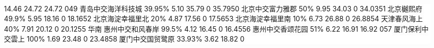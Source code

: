 14.46
24.72
24.72
049
青岛中交海洋科技城
39.95%
5.10
35.79
0
35.7950
北京中交富力雅郡
50%
9.95
34.03
0
34.0351
北京樾熙府
49.9%
5.95
18.16
0
18.1652
北京海淀幸福里北
20%
4.87
17.56
0
17.5653
北京海淀幸福里南
10%
6.73
26.88
0
26.8854
天津春风海上
40%
7.91
20.12
0
20.1255
华南
惠州中交和风春岸
99.5%
4.12
16.45
0
16.4556
惠州中交香颂花园
51%
6.22
16.91
16.92
057
厦门保利中交雲上
100%
1.69
23.48
0
23.4858
厦门中交国贸鹭原
33.93%
3.62
18.82
0